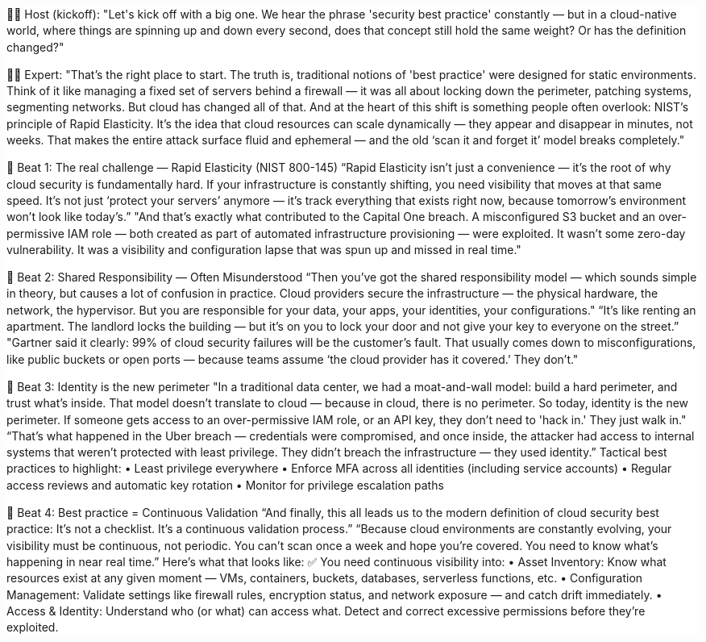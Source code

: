 🧑‍💼 Host (kickoff):
"Let's kick off with a big one. We hear the phrase 'security best practice' constantly — but in a cloud-native world, where things are spinning up and down every second, does that concept still hold the same weight? Or has the definition changed?"
 
👨‍🏫 Expert:
"That’s the right place to start. The truth is, traditional notions of 'best practice' were designed for static environments. Think of it like managing a fixed set of servers behind a firewall — it was all about locking down the perimeter, patching systems, segmenting networks.
But cloud has changed all of that. And at the heart of this shift is something people often overlook: NIST’s principle of Rapid Elasticity. It’s the idea that cloud resources can scale dynamically — they appear and disappear in minutes, not weeks.
That makes the entire attack surface fluid and ephemeral — and the old ‘scan it and forget it’ model breaks completely."
 
🔹 Beat 1: The real challenge — Rapid Elasticity (NIST 800-145)
“Rapid Elasticity isn’t just a convenience — it’s the root of why cloud security is fundamentally hard. If your infrastructure is constantly shifting, you need visibility that moves at that same speed.
It’s not just ‘protect your servers’ anymore — it’s track everything that exists right now, because tomorrow’s environment won’t look like today’s.”
"And that’s exactly what contributed to the Capital One breach. A misconfigured S3 bucket and an over-permissive IAM role — both created as part of automated infrastructure provisioning — were exploited.
It wasn’t some zero-day vulnerability. It was a visibility and configuration lapse that was spun up and missed in real time."
 
🔹 Beat 2: Shared Responsibility — Often Misunderstood
“Then you’ve got the shared responsibility model — which sounds simple in theory, but causes a lot of confusion in practice.
Cloud providers secure the infrastructure — the physical hardware, the network, the hypervisor. But you are responsible for your data, your apps, your identities, your configurations."
“It’s like renting an apartment. The landlord locks the building — but it’s on you to lock your door and not give your key to everyone on the street.”
"Gartner said it clearly: 99% of cloud security failures will be the customer’s fault. That usually comes down to misconfigurations, like public buckets or open ports — because teams assume ‘the cloud provider has it covered.’ They don’t."
 
🔹 Beat 3: Identity is the new perimeter
"In a traditional data center, we had a moat-and-wall model: build a hard perimeter, and trust what’s inside. That model doesn’t translate to cloud — because in cloud, there is no perimeter.
So today, identity is the new perimeter. If someone gets access to an over-permissive IAM role, or an API key, they don’t need to 'hack in.' They just walk in."
“That’s what happened in the Uber breach — credentials were compromised, and once inside, the attacker had access to internal systems that weren’t protected with least privilege. They didn’t breach the infrastructure — they used identity.”
Tactical best practices to highlight:
•	Least privilege everywhere
•	Enforce MFA across all identities (including service accounts)
•	Regular access reviews and automatic key rotation
•	Monitor for privilege escalation paths
 
🔹 Beat 4: Best practice = Continuous Validation
“And finally, this all leads us to the modern definition of cloud security best practice:
It’s not a checklist. It’s a continuous validation process.”
“Because cloud environments are constantly evolving, your visibility must be continuous, not periodic. You can’t scan once a week and hope you’re covered. You need to know what’s happening in near real time.”
Here’s what that looks like:
✅ You need continuous visibility into:
•	Asset Inventory: Know what resources exist at any given moment — VMs, containers, buckets, databases, serverless functions, etc.
•	Configuration Management: Validate settings like firewall rules, encryption status, and network exposure — and catch drift immediately.
•	Access & Identity: Understand who (or what) can access what. Detect and correct excessive permissions before they’re exploited.